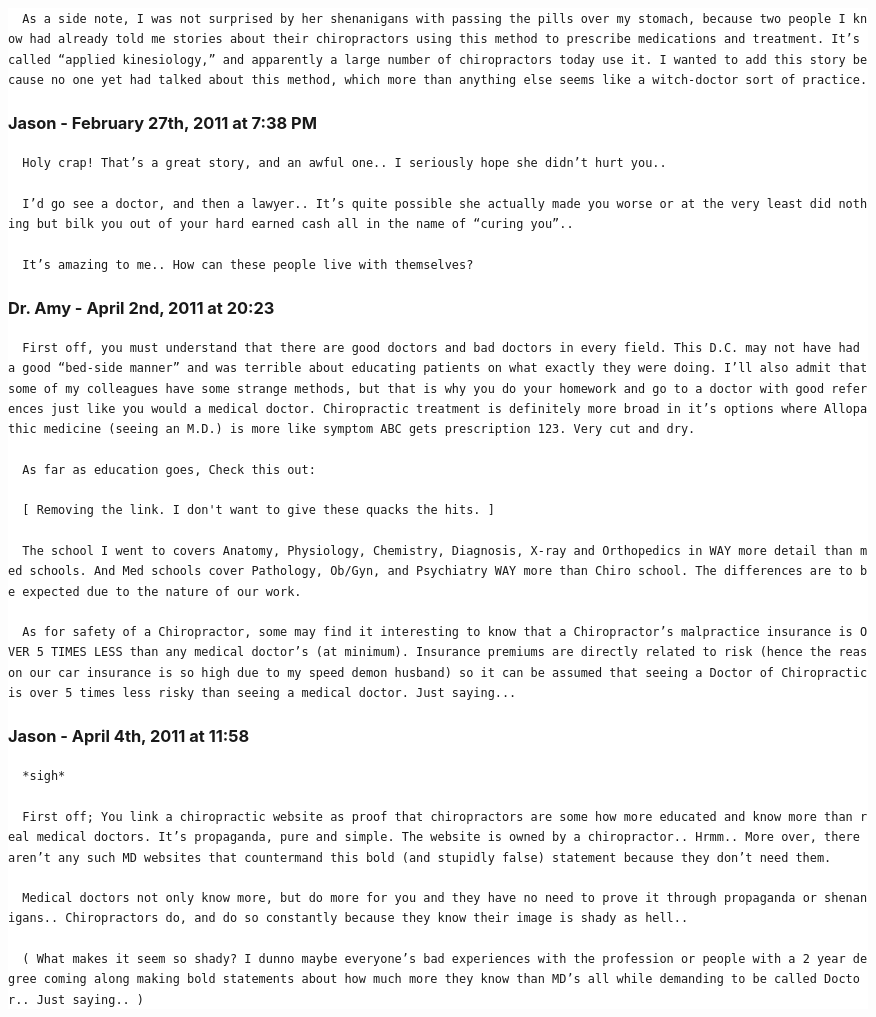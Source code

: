       As a side note, I was not surprised by her shenanigans with passing the pills over my stomach, because two people I know had already told me stories about their chiropractors using this method to prescribe medications and treatment. It’s called “applied kinesiology,” and apparently a large number of chiropractors today use it. I wanted to add this story because no one yet had talked about this method, which more than anything else seems like a witch-doctor sort of practice.


### <i class='star icon'></i> Jason - February 27th, 2011 at 7:38 PM

      Holy crap! That’s a great story, and an awful one.. I seriously hope she didn’t hurt you..

      I’d go see a doctor, and then a lawyer.. It’s quite possible she actually made you worse or at the very least did nothing but bilk you out of your hard earned cash all in the name of “curing you”..

      It’s amazing to me.. How can these people live with themselves?


### Dr. Amy - April 2nd, 2011 at 20:23

      First off, you must understand that there are good doctors and bad doctors in every field. This D.C. may not have had a good “bed-side manner” and was terrible about educating patients on what exactly they were doing. I’ll also admit that some of my colleagues have some strange methods, but that is why you do your homework and go to a doctor with good references just like you would a medical doctor. Chiropractic treatment is definitely more broad in it’s options where Allopathic medicine (seeing an M.D.) is more like symptom ABC gets prescription 123. Very cut and dry.

      As far as education goes, Check this out:

      [ Removing the link. I don't want to give these quacks the hits. ]

      The school I went to covers Anatomy, Physiology, Chemistry, Diagnosis, X-ray and Orthopedics in WAY more detail than med schools. And Med schools cover Pathology, Ob/Gyn, and Psychiatry WAY more than Chiro school. The differences are to be expected due to the nature of our work.

      As for safety of a Chiropractor, some may find it interesting to know that a Chiropractor’s malpractice insurance is OVER 5 TIMES LESS than any medical doctor’s (at minimum). Insurance premiums are directly related to risk (hence the reason our car insurance is so high due to my speed demon husband) so it can be assumed that seeing a Doctor of Chiropractic is over 5 times less risky than seeing a medical doctor. Just saying...


### <i class='star icon'></i> Jason - April 4th, 2011 at 11:58

      *sigh*

      First off; You link a chiropractic website as proof that chiropractors are some how more educated and know more than real medical doctors. It’s propaganda, pure and simple. The website is owned by a chiropractor.. Hrmm.. More over, there aren’t any such MD websites that countermand this bold (and stupidly false) statement because they don’t need them.

      Medical doctors not only know more, but do more for you and they have no need to prove it through propaganda or shenanigans.. Chiropractors do, and do so constantly because they know their image is shady as hell..

      ( What makes it seem so shady? I dunno maybe everyone’s bad experiences with the profession or people with a 2 year degree coming along making bold statements about how much more they know than MD’s all while demanding to be called Doctor.. Just saying.. )
